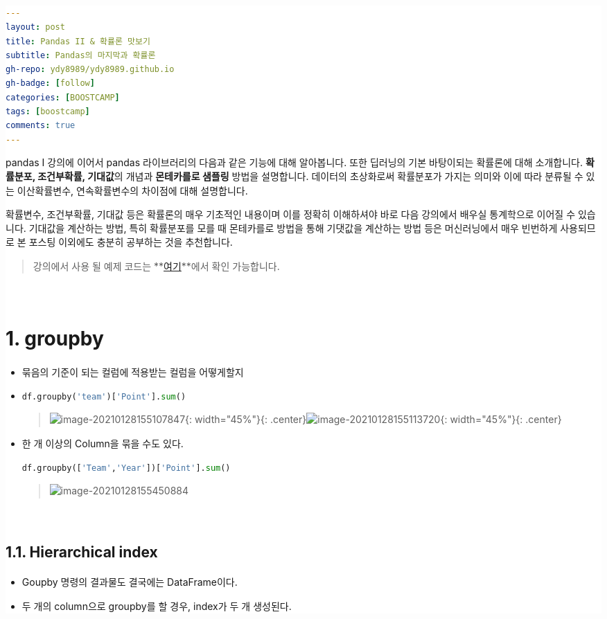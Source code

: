 ```yaml
---
layout: post
title: Pandas II & 확률론 맛보기 
subtitle: Pandas의 마지막과 확률론
gh-repo: ydy8989/ydy8989.github.io
gh-badge: [follow]
categories: [BOOSTCAMP]
tags: [boostcamp]
comments: true
---
```

pandas I 강의에 이어서 pandas 라이브러리의 다음과 같은 기능에 대해 알아봅니다. 또한 딥러닝의 기본 바탕이되는 확률론에 대해 소개합니다. **확률분포, 조건부확률, 기대값**의 개념과 **몬테카를로 샘플링** 방법을 설명합니다. 데이터의 초상화로써 확률분포가 가지는 의미와 이에 따라 분류될 수 있는 이산확률변수, 연속확률변수의 차이점에 대해 설명합니다.

 

확률변수, 조건부확률, 기대값 등은 확률론의 매우 기초적인 내용이며 이를 정확히 이해하셔야 바로 다음 강의에서 배우실 통계학으로 이어질 수 있습니다. 기대값을 계산하는 방법, 특히 확률분포를 모를 때 몬테카를로 방법을 통해 기댓값을 계산하는 방법 등은 머신러닝에서 매우 빈번하게 사용되므로 본 포스팅 이외에도 충분히 공부하는 것을 추천합니다.

> 강의에서 사용 될 예제 코드는 **[여기](https://github.com/BoostcampAITech/lecture-note-python-basics-for-ai/tree/main/codes/pandas/part_2)**에서 확인 가능합니다. 

<br>

# 1. groupby

- 묶음의 기준이 되는 컬럼에 적용받는 컬럼을 어떻게할지

- ```python
  df.groupby('team')['Point'].sum()
  ```

  > ![image-20210128155107847](https://user-images.githubusercontent.com/38639633/106174269-2c5c2a80-61d8-11eb-98d5-1110d4e41d8f.png){: width="45%"}{: .center}![image-20210128155113720](https://user-images.githubusercontent.com/38639633/106176866-2c115e80-61db-11eb-98ff-ad7c5d963a33.png){: width="45%"}{: .center}

- 한 개 이상의 Column을 묶을 수도 있다. 

  ```python
  df.groupby(['Team','Year'])['Point'].sum()
  ```

  > ![image-20210128155450884](https://user-images.githubusercontent.com/38639633/106174324-43028180-61d8-11eb-830a-3b488ecd778c.png)

<br>

## 1.1. Hierarchical index

- Goupby 명령의 결과물도 결국에는 DataFrame이다. 

- 두 개의 column으로 groupby를 할 경우, index가 두 개 생성된다.
